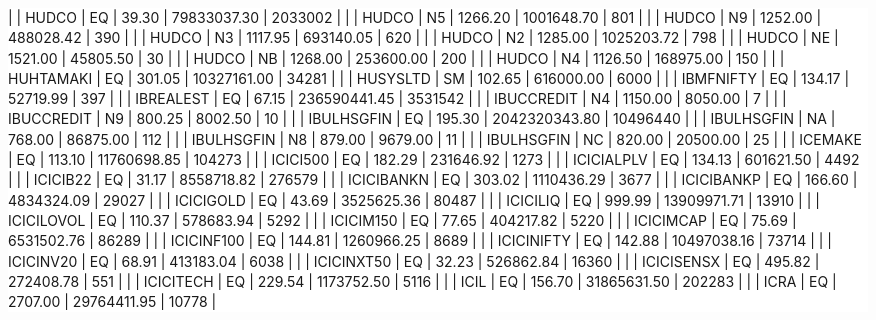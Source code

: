 |  | HUDCO | EQ | 39.30 | 79833037.30 | 2033002 |
|  | HUDCO | N5 | 1266.20 | 1001648.70 | 801 |
|  | HUDCO | N9 | 1252.00 | 488028.42 | 390 |
|  | HUDCO | N3 | 1117.95 | 693140.05 | 620 |
|  | HUDCO | N2 | 1285.00 | 1025203.72 | 798 |
|  | HUDCO | NE | 1521.00 | 45805.50 | 30 |
|  | HUDCO | NB | 1268.00 | 253600.00 | 200 |
|  | HUDCO | N4 | 1126.50 | 168975.00 | 150 |
|  | HUHTAMAKI | EQ | 301.05 | 10327161.00 | 34281 |
|  | HUSYSLTD | SM | 102.65 | 616000.00 | 6000 |
|  | IBMFNIFTY | EQ | 134.17 | 52719.99 | 397 |
|  | IBREALEST | EQ | 67.15 | 236590441.45 | 3531542 |
|  | IBUCCREDIT | N4 | 1150.00 | 8050.00 | 7 |
|  | IBUCCREDIT | N9 | 800.25 | 8002.50 | 10 |
|  | IBULHSGFIN | EQ | 195.30 | 2042320343.80 | 10496440 |
|  | IBULHSGFIN | NA | 768.00 | 86875.00 | 112 |
|  | IBULHSGFIN | N8 | 879.00 | 9679.00 | 11 |
|  | IBULHSGFIN | NC | 820.00 | 20500.00 | 25 |
|  | ICEMAKE | EQ | 113.10 | 11760698.85 | 104273 |
|  | ICICI500 | EQ | 182.29 | 231646.92 | 1273 |
|  | ICICIALPLV | EQ | 134.13 | 601621.50 | 4492 |
|  | ICICIB22 | EQ | 31.17 | 8558718.82 | 276579 |
|  | ICICIBANKN | EQ | 303.02 | 1110436.29 | 3677 |
|  | ICICIBANKP | EQ | 166.60 | 4834324.09 | 29027 |
|  | ICICIGOLD | EQ | 43.69 | 3525625.36 | 80487 |
|  | ICICILIQ | EQ | 999.99 | 13909971.71 | 13910 |
|  | ICICILOVOL | EQ | 110.37 | 578683.94 | 5292 |
|  | ICICIM150 | EQ | 77.65 | 404217.82 | 5220 |
|  | ICICIMCAP | EQ | 75.69 | 6531502.76 | 86289 |
|  | ICICINF100 | EQ | 144.81 | 1260966.25 | 8689 |
|  | ICICINIFTY | EQ | 142.88 | 10497038.16 | 73714 |
|  | ICICINV20 | EQ | 68.91 | 413183.04 | 6038 |
|  | ICICINXT50 | EQ | 32.23 | 526862.84 | 16360 |
|  | ICICISENSX | EQ | 495.82 | 272408.78 | 551 |
|  | ICICITECH | EQ | 229.54 | 1173752.50 | 5116 |
|  | ICIL | EQ | 156.70 | 31865631.50 | 202283 |
|  | ICRA | EQ | 2707.00 | 29764411.95 | 10778 |